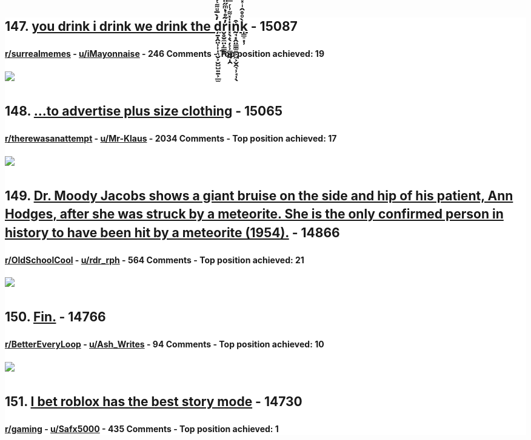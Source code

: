 ## 147. [you drink i drink we drink the d̦̱̣̭̤̹͎̩͉̬͕̮̺̺͍̱͕̲̫̓̀̅ͧ͌ͭ̽̏̐̿͛̍̀ͯ̇r̮̥̮̼̤̙͇̮̭̓͂̊ͭͫ̋̈̍̄ͅi͓̖̝̖̦͕̹̳̰̰̩̯̍̽͌͗ͬ̿ͩ̃͌ͫ͋̎̑͊̍ͥ̾̒̎n̰̘͙̭̤͇͚̱͕͖͕̬̭͉̹̘̹̖͒k̩̳̠͓̹̀ͦ̊̂ͥ̽ͦ́͐̊̿ͧ̂́͒̋̓](http://reddit.com/r/surrealmemes/comments/bk89tz/you_drink_i_drink_we_drink_the_drink/) - 15087
#### [r/surrealmemes](http://reddit.com/r/surrealmemes) - [u/iMayonnaise](http://reddit.com/u/iMayonnaise) - 246 Comments - Top position achieved: 19

<a href="https://v.redd.it/a4xprgh0wzv21"><img src="https://b.thumbs.redditmedia.com/TRcWJuN8EBjZ3N1C5UuKguHalwbFTWssjXYT6aaJVUY.jpg"></img></a>

## 148. [...to advertise plus size clothing](http://reddit.com/r/therewasanattempt/comments/bkc8yn/to_advertise_plus_size_clothing/) - 15065
#### [r/therewasanattempt](http://reddit.com/r/therewasanattempt) - [u/Mr-Klaus](http://reddit.com/u/Mr-Klaus) - 2034 Comments - Top position achieved: 17

<a href="https://i.redd.it/eb909v38p1w21.jpg"><img src="https://b.thumbs.redditmedia.com/1eURAdlUP8KxVMQbl8U4P8rwgh9PTX3-ppbIYMXjt5I.jpg"></img></a>

## 149. [Dr. Moody Jacobs shows a giant bruise on the side and hip of his patient, Ann Hodges, after she was struck by a meteorite. She is the only confirmed person in history to have been hit by a meteorite (1954).](http://reddit.com/r/OldSchoolCool/comments/bk8s4v/dr_moody_jacobs_shows_a_giant_bruise_on_the_side/) - 14866
#### [r/OldSchoolCool](http://reddit.com/r/OldSchoolCool) - [u/rdr_rph](http://reddit.com/u/rdr_rph) - 564 Comments - Top position achieved: 21

<a href="https://i.redd.it/n5yp9mha50w21.jpg"><img src="https://b.thumbs.redditmedia.com/B511MYNYmPuKxwUmXNi2chr9RUqwqR18VF8UoLwfSTE.jpg"></img></a>

## 150. [Fin.](http://reddit.com/r/BetterEveryLoop/comments/bk3l4o/fin/) - 14766
#### [r/BetterEveryLoop](http://reddit.com/r/BetterEveryLoop) - [u/Ash_Writes](http://reddit.com/u/Ash_Writes) - 94 Comments - Top position achieved: 10

<a href="https://i.redd.it/rpfdb6vd3kq01.gif"><img src="https://b.thumbs.redditmedia.com/3FNZP7XmZOxSe4dwddexPqA8Ik04gYPxUN4h_ux-G1M.jpg"></img></a>

## 151. [I bet roblox has the best story mode](http://reddit.com/r/gaming/comments/bk619u/i_bet_roblox_has_the_best_story_mode/) - 14730
#### [r/gaming](http://reddit.com/r/gaming) - [u/Safx5000](http://reddit.com/u/Safx5000) - 435 Comments - Top position achieved: 1
